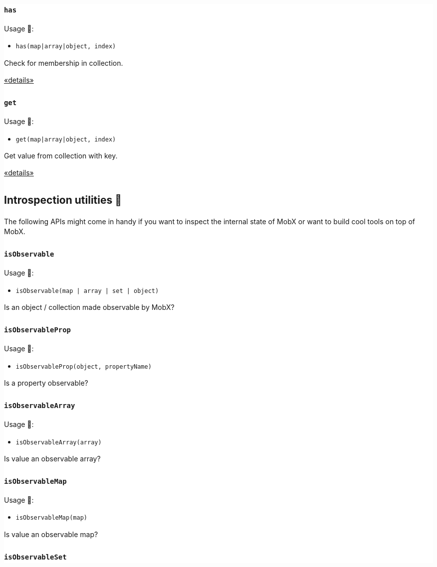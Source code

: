 ### `has`

Usage 🚀:

-   `has(map|array|object, index)`

Check for membership in collection.

[&laquo;details&raquo;](object-api.md)

### `get`

Usage 🚀:

-   `get(map|array|object, index)`

Get value from collection with key.

[&laquo;details&raquo;](object-api.md)

## Introspection utilities 🚀

The following APIs might come in handy if you want to inspect the internal state of MobX or want to build cool tools on top of MobX.

### `isObservable`

Usage 🚀:

-   `isObservable(map | array | set | object)`

Is an object / collection made observable by MobX?

### `isObservableProp`

Usage 🚀:

-   `isObservableProp(object, propertyName)`

Is a property observable?

### `isObservableArray`

Usage 🚀:

-   `isObservableArray(array)`

Is value an observable array?

### `isObservableMap`

Usage 🚀:

-   `isObservableMap(map)`

Is value an observable map?

### `isObservableSet`
